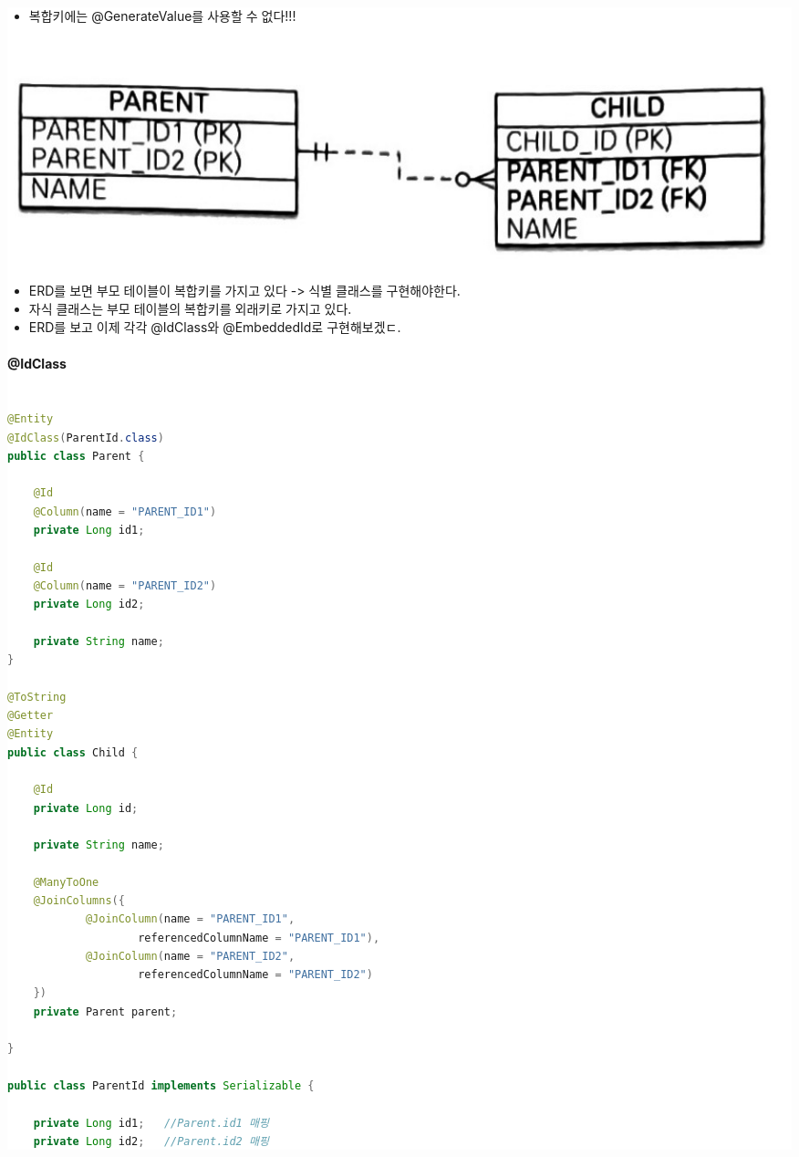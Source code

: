 - 복합키에는 @GenerateValue를 사용할 수 없다!!!


<img src="./img/composite_no_identify_mapping.png" height="247" width="897">

- ERD를 보면 부모 테이블이 복합키를 가지고 있다 -> 식별 클래스를 구현해야한다.
- 자식 클래스는 부모 테이블의 복합키를 외래키로 가지고 있다.
- ERD를 보고 이제 각각 @IdClass와 @EmbeddedId로 구현해보겠ㄷ.

#### @IdClass
```java

@Entity
@IdClass(ParentId.class)
public class Parent {

    @Id
    @Column(name = "PARENT_ID1")
    private Long id1;
  
    @Id
    @Column(name = "PARENT_ID2")
    private Long id2;
  
    private String name;
}

@ToString
@Getter
@Entity
public class Child {

    @Id
    private Long id;
  
    private String name;
  
    @ManyToOne
    @JoinColumns({
            @JoinColumn(name = "PARENT_ID1",
                    referencedColumnName = "PARENT_ID1"),
            @JoinColumn(name = "PARENT_ID2",
                    referencedColumnName = "PARENT_ID2")
    })
    private Parent parent;
    
}

public class ParentId implements Serializable {

    private Long id1;   //Parent.id1 매핑
    private Long id2;   //Parent.id2 매핑

```